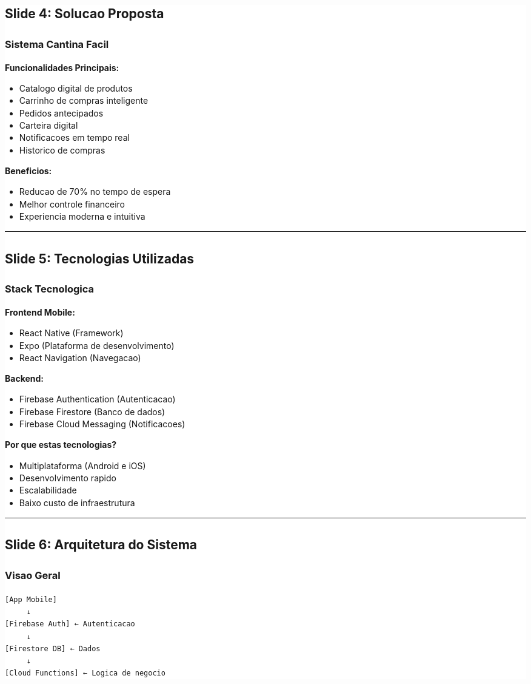 ## Slide 4: Solucao Proposta
### Sistema Cantina Facil

**Funcionalidades Principais:**
- Catalogo digital de produtos
- Carrinho de compras inteligente
- Pedidos antecipados
- Carteira digital
- Notificacoes em tempo real
- Historico de compras

**Beneficios:**
- Reducao de 70% no tempo de espera
- Melhor controle financeiro
- Experiencia moderna e intuitiva

---

## Slide 5: Tecnologias Utilizadas
### Stack Tecnologica

**Frontend Mobile:**
- React Native (Framework)
- Expo (Plataforma de desenvolvimento)
- React Navigation (Navegacao)

**Backend:**
- Firebase Authentication (Autenticacao)
- Firebase Firestore (Banco de dados)
- Firebase Cloud Messaging (Notificacoes)

**Por que estas tecnologias?**
- Multiplataforma (Android e iOS)
- Desenvolvimento rapido
- Escalabilidade
- Baixo custo de infraestrutura

---

## Slide 6: Arquitetura do Sistema
### Visao Geral

```
[App Mobile]
     ↓
[Firebase Auth] ← Autenticacao
     ↓
[Firestore DB] ← Dados
     ↓
[Cloud Functions] ← Logica de negocio
```
